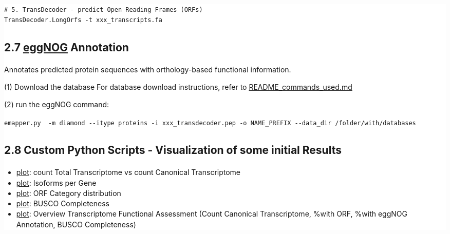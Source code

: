 ```
# 5. TransDecoder - predict Open Reading Frames (ORFs)
TransDecoder.LongOrfs -t xxx_transcripts.fa 
```

<a name="eggnog"></a>
## 2.7  [eggNOG](https://github.com/eggnogdb/eggnog-mapper/wiki/eggNOG-mapper-v2.1.5-to-v2.1.13) Annotation

Annotates predicted protein sequences with orthology-based functional information.

(1) Download the database
For database download instructions, refer to [README_commands_used.md](README_commands_used.md)

(2) run the eggNOG command:
```
emapper.py  -m diamond --itype proteins -i xxx_transdecoder.pep -o NAME_PREFIX --data_dir /folder/with/databases
```

<a name="python"></a>
## 2.8  Custom Python Scripts - Visualization of some initial Results
- [plot](/python_scripts/4_plot_total_vs_canonical_transcript_count.py): count Total Transcriptome vs count Canonical Transcriptome
- [plot](/python_scripts/2_plot_isoform_per_gene.py): Isoforms per Gene
- [plot](/python_scripts/5_plot_orf_statistics.py): ORF Category distribution
- [plot](/python_scripts/6_busco_completeness_stacked_barplot.py): BUSCO Completeness
- [plot](/python_scripts/plot_pipeline_quality_overview.py): Overview Transcriptome Functional Assessment (Count Canonical Transcriptome, %with ORF, %with eggNOG Annotation, BUSCO Completeness)

